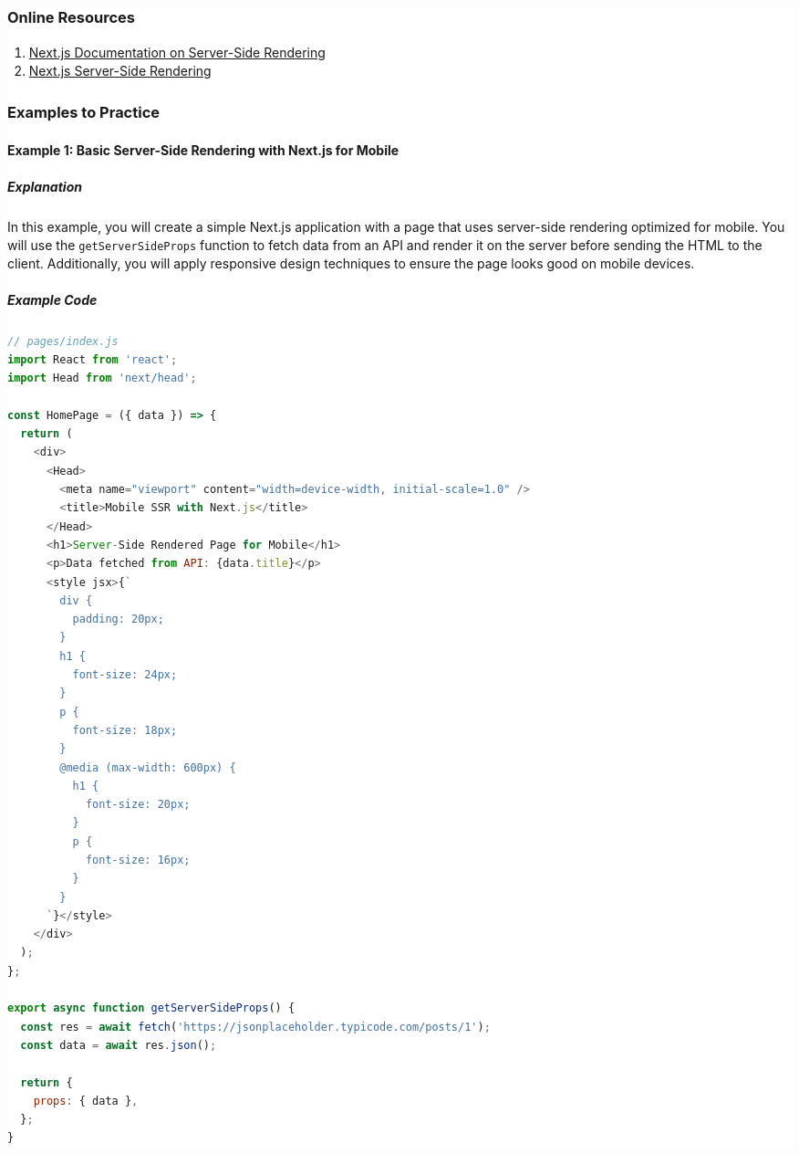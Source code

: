 ### Online Resources

1. [Next.js Documentation on Server-Side Rendering](https://nextjs.org/docs/basic-features/pages#server-side-rendering)
2. [Next.js Server-Side Rendering](https://nextjs.org/docs/basic-features/data-fetching#getserversideprops-server-side-rendering)

### Examples to Practice

#### Example 1: Basic Server-Side Rendering with Next.js for Mobile

##### Explanation
In this example, you will create a simple Next.js application with a page that uses server-side rendering optimized for mobile. You will use the `getServerSideProps` function to fetch data from an API and render it on the server before sending the HTML to the client. Additionally, you will apply responsive design techniques to ensure the page looks good on mobile devices.

##### Example Code
```javascript
// pages/index.js
import React from 'react';
import Head from 'next/head';

const HomePage = ({ data }) => {
  return (
    <div>
      <Head>
        <meta name="viewport" content="width=device-width, initial-scale=1.0" />
        <title>Mobile SSR with Next.js</title>
      </Head>
      <h1>Server-Side Rendered Page for Mobile</h1>
      <p>Data fetched from API: {data.title}</p>
      <style jsx>{`
        div {
          padding: 20px;
        }
        h1 {
          font-size: 24px;
        }
        p {
          font-size: 18px;
        }
        @media (max-width: 600px) {
          h1 {
            font-size: 20px;
          }
          p {
            font-size: 16px;
          }
        }
      `}</style>
    </div>
  );
};

export async function getServerSideProps() {
  const res = await fetch('https://jsonplaceholder.typicode.com/posts/1');
  const data = await res.json();

  return {
    props: { data },
  };
}
```